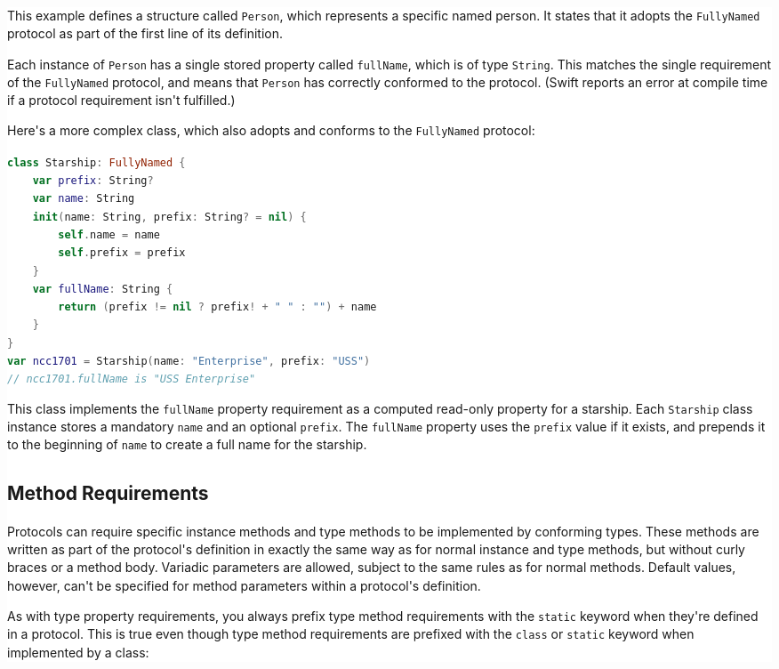 

This example defines a structure called `Person`,
which represents a specific named person.
It states that it adopts the `FullyNamed` protocol
as part of the first line of its definition.

Each instance of `Person` has a single stored property called `fullName`,
which is of type `String`.
This matches the single requirement of the `FullyNamed` protocol,
and means that `Person` has correctly conformed to the protocol.
(Swift reports an error at compile time if a protocol requirement isn't fulfilled.)

Here's a more complex class, which also adopts and conforms to the `FullyNamed` protocol:

```swift
class Starship: FullyNamed {
    var prefix: String?
    var name: String
    init(name: String, prefix: String? = nil) {
        self.name = name
        self.prefix = prefix
    }
    var fullName: String {
        return (prefix != nil ? prefix! + " " : "") + name
    }
}
var ncc1701 = Starship(name: "Enterprise", prefix: "USS")
// ncc1701.fullName is "USS Enterprise"
```



This class implements the `fullName` property requirement as
a computed read-only property for a starship.
Each `Starship` class instance stores a mandatory `name` and an optional `prefix`.
The `fullName` property uses the `prefix` value if it exists,
and prepends it to the beginning of `name` to create a full name for the starship.



## Method Requirements

Protocols can require specific instance methods and type methods
to be implemented by conforming types.
These methods are written as part of the protocol's definition
in exactly the same way as for normal instance and type methods,
but without curly braces or a method body.
Variadic parameters are allowed, subject to the same rules as for normal methods.
Default values, however, can't be specified for method parameters within a protocol's definition.

As with type property requirements,
you always prefix type method requirements with the `static` keyword
when they're defined in a protocol.
This is true even though type method requirements are prefixed with
the `class` or `static` keyword when implemented by a class:
